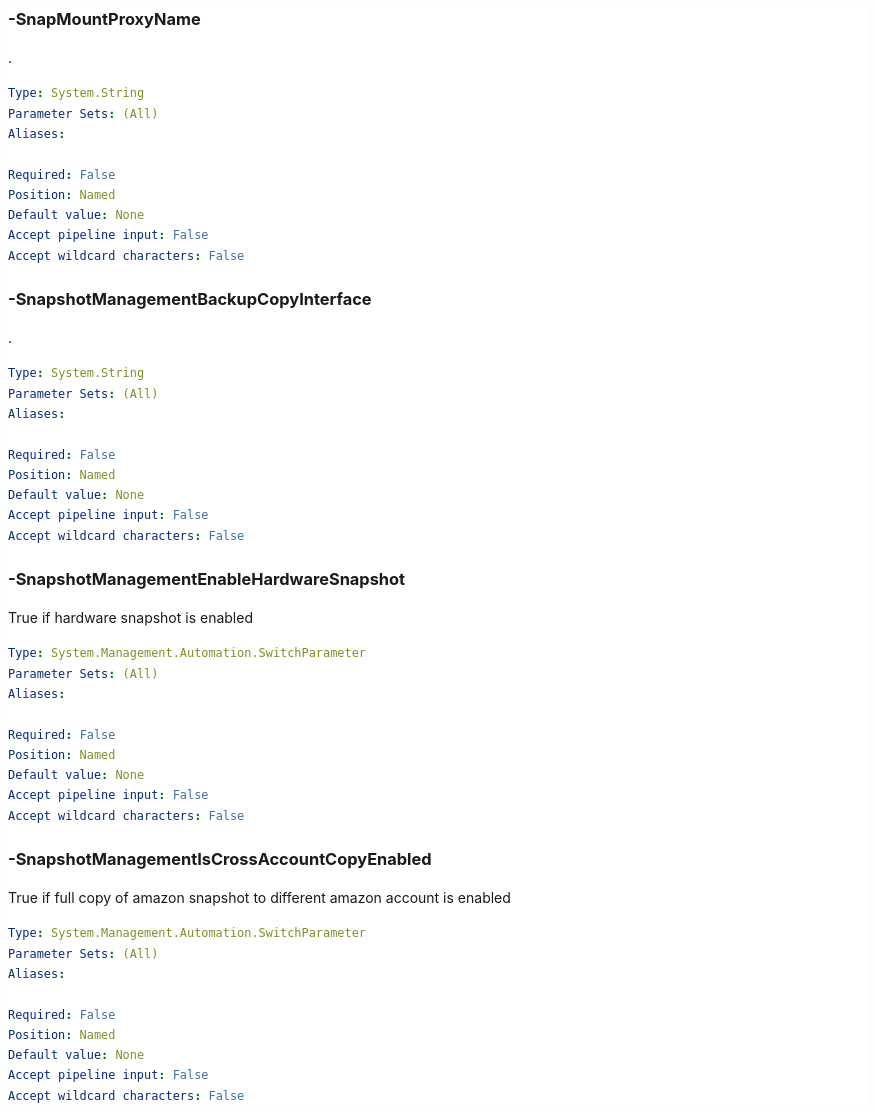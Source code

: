 ### -SnapMountProxyName
.

```yaml
Type: System.String
Parameter Sets: (All)
Aliases:

Required: False
Position: Named
Default value: None
Accept pipeline input: False
Accept wildcard characters: False
```

### -SnapshotManagementBackupCopyInterface
.

```yaml
Type: System.String
Parameter Sets: (All)
Aliases:

Required: False
Position: Named
Default value: None
Accept pipeline input: False
Accept wildcard characters: False
```

### -SnapshotManagementEnableHardwareSnapshot
True if hardware snapshot is enabled

```yaml
Type: System.Management.Automation.SwitchParameter
Parameter Sets: (All)
Aliases:

Required: False
Position: Named
Default value: None
Accept pipeline input: False
Accept wildcard characters: False
```

### -SnapshotManagementIsCrossAccountCopyEnabled
True if full copy of amazon snapshot to different amazon account is enabled

```yaml
Type: System.Management.Automation.SwitchParameter
Parameter Sets: (All)
Aliases:

Required: False
Position: Named
Default value: None
Accept pipeline input: False
Accept wildcard characters: False
```
